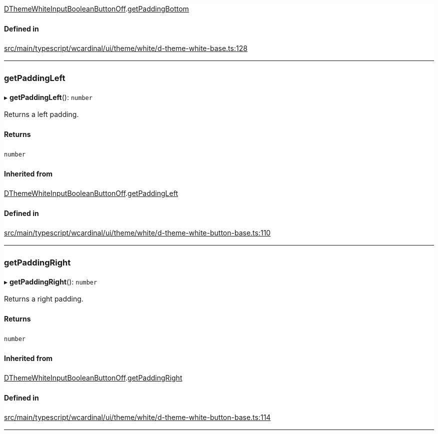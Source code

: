 [DThemeWhiteInputBooleanButtonOff](DThemeWhiteInputBooleanButtonOff.md).[getPaddingBottom](DThemeWhiteInputBooleanButtonOff.md#getpaddingbottom)

#### Defined in

[src/main/typescript/wcardinal/ui/theme/white/d-theme-white-base.ts:128](https://github.com/winter-cardinal/winter-cardinal-ui/blob/v0.457.0/src/main/typescript/wcardinal/ui/theme/white/d-theme-white-base.ts#L128)

___

### getPaddingLeft

▸ **getPaddingLeft**(): `number`

Returns a left padding.

#### Returns

`number`

#### Inherited from

[DThemeWhiteInputBooleanButtonOff](DThemeWhiteInputBooleanButtonOff.md).[getPaddingLeft](DThemeWhiteInputBooleanButtonOff.md#getpaddingleft)

#### Defined in

[src/main/typescript/wcardinal/ui/theme/white/d-theme-white-button-base.ts:110](https://github.com/winter-cardinal/winter-cardinal-ui/blob/v0.457.0/src/main/typescript/wcardinal/ui/theme/white/d-theme-white-button-base.ts#L110)

___

### getPaddingRight

▸ **getPaddingRight**(): `number`

Returns a right padding.

#### Returns

`number`

#### Inherited from

[DThemeWhiteInputBooleanButtonOff](DThemeWhiteInputBooleanButtonOff.md).[getPaddingRight](DThemeWhiteInputBooleanButtonOff.md#getpaddingright)

#### Defined in

[src/main/typescript/wcardinal/ui/theme/white/d-theme-white-button-base.ts:114](https://github.com/winter-cardinal/winter-cardinal-ui/blob/v0.457.0/src/main/typescript/wcardinal/ui/theme/white/d-theme-white-button-base.ts#L114)

___
